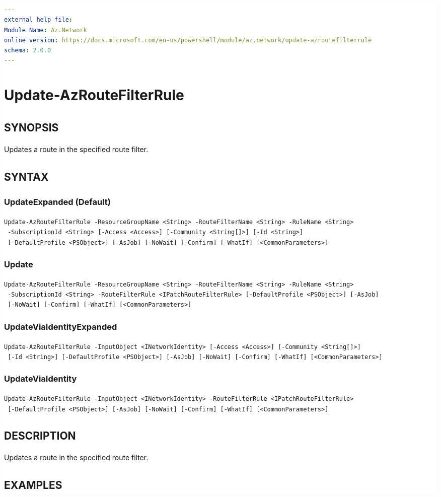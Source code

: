 ```yaml
---
external help file:
Module Name: Az.Network
online version: https://docs.microsoft.com/en-us/powershell/module/az.network/update-azroutefilterrule
schema: 2.0.0
---
```


# Update-AzRouteFilterRule

## SYNOPSIS
Updates a route in the specified route filter.

## SYNTAX

### UpdateExpanded (Default)
```
Update-AzRouteFilterRule -ResourceGroupName <String> -RouteFilterName <String> -RuleName <String>
 -SubscriptionId <String> [-Access <Access>] [-Community <String[]>] [-Id <String>]
 [-DefaultProfile <PSObject>] [-AsJob] [-NoWait] [-Confirm] [-WhatIf] [<CommonParameters>]
```

### Update
```
Update-AzRouteFilterRule -ResourceGroupName <String> -RouteFilterName <String> -RuleName <String>
 -SubscriptionId <String> -RouteFilterRule <IPatchRouteFilterRule> [-DefaultProfile <PSObject>] [-AsJob]
 [-NoWait] [-Confirm] [-WhatIf] [<CommonParameters>]
```

### UpdateViaIdentityExpanded
```
Update-AzRouteFilterRule -InputObject <INetworkIdentity> [-Access <Access>] [-Community <String[]>]
 [-Id <String>] [-DefaultProfile <PSObject>] [-AsJob] [-NoWait] [-Confirm] [-WhatIf] [<CommonParameters>]
```

### UpdateViaIdentity
```
Update-AzRouteFilterRule -InputObject <INetworkIdentity> -RouteFilterRule <IPatchRouteFilterRule>
 [-DefaultProfile <PSObject>] [-AsJob] [-NoWait] [-Confirm] [-WhatIf] [<CommonParameters>]
```

## DESCRIPTION
Updates a route in the specified route filter.

## EXAMPLES
